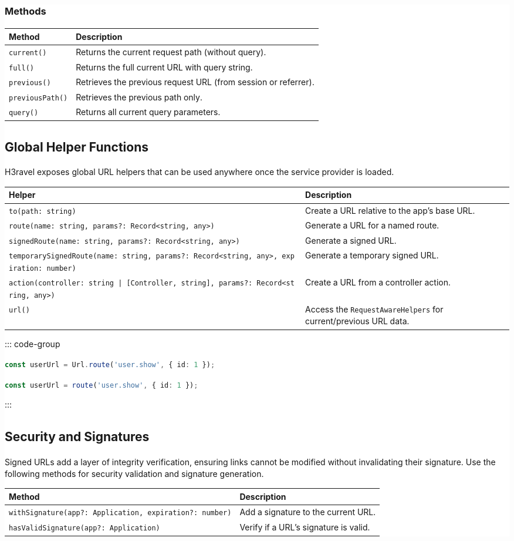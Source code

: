 ### Methods

| Method           | Description                                                    |
| :--------------- | :------------------------------------------------------------- |
| `current()`      | Returns the current request path (without query).              |
| `full()`         | Returns the full current URL with query string.                |
| `previous()`     | Retrieves the previous request URL (from session or referrer). |
| `previousPath()` | Retrieves the previous path only.                              |
| `query()`        | Returns all current query parameters.                          |

## Global Helper Functions

H3ravel exposes global URL helpers that can be used anywhere once the service provider is loaded.

| Helper                                                                                 | Description                                                     |
| :------------------------------------------------------------------------------------- | :-------------------------------------------------------------- |
| `to(path: string)`                                                                     | Create a URL relative to the app’s base URL.                    |
| `route(name: string, params?: Record<string, any>)`                                    | Generate a URL for a named route.                               |
| `signedRoute(name: string, params?: Record<string, any>)`                              | Generate a signed URL.                                          |
| `temporarySignedRoute(name: string, params?: Record<string, any>, expiration: number)` | Generate a temporary signed URL.                                |
| `action(controller: string \| [Controller, string], params?: Record<string, any>)`     | Create a URL from a controller action.                          |
| `url()`                                                                                | Access the `RequestAwareHelpers` for current/previous URL data. |

::: code-group

```ts [Example - Class Based]
const userUrl = Url.route('user.show', { id: 1 });
```

```ts [Example - Helper Based]
const userUrl = route('user.show', { id: 1 });
```

:::

## Security and Signatures

Signed URLs add a layer of integrity verification, ensuring links cannot be modified without invalidating their signature.
Use the following methods for security validation and signature generation.

| Method                                                  | Description                           |
| :------------------------------------------------------ | :------------------------------------ |
| `withSignature(app?: Application, expiration?: number)` | Add a signature to the current URL.   |
| `hasValidSignature(app?: Application)`                  | Verify if a URL’s signature is valid. |
